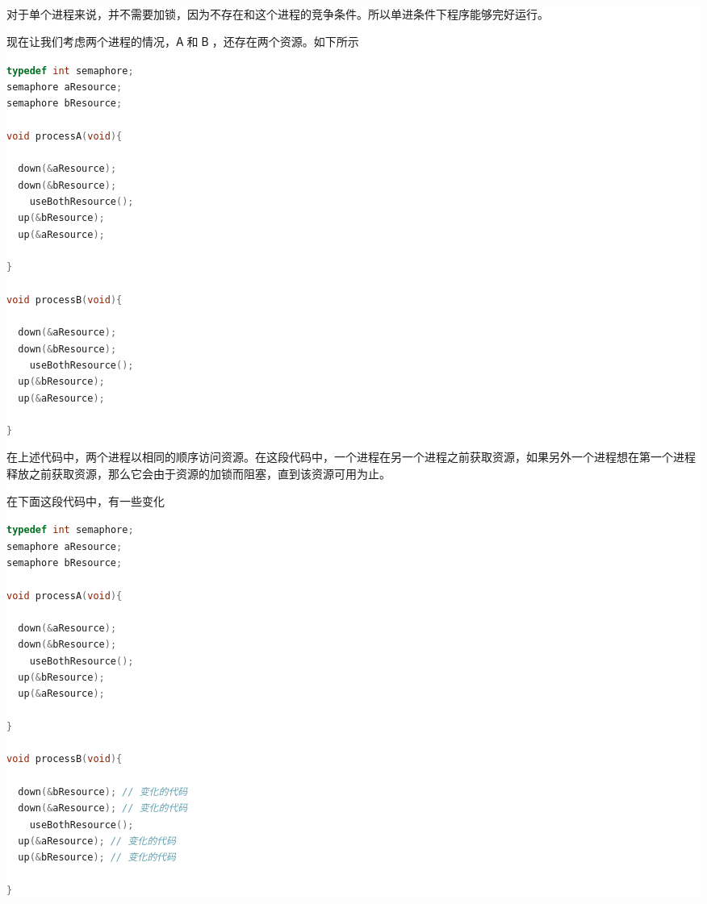 对于单个进程来说，并不需要加锁，因为不存在和这个进程的竞争条件。所以单进条件下程序能够完好运行。

现在让我们考虑两个进程的情况，A 和 B ，还存在两个资源。如下所示

```c
typedef int semaphore;
semaphore aResource;
semaphore bResource;

void processA(void){
  
  down(&aResource);
  down(&bResource);
	useBothResource();
  up(&bResource);
  up(&aResource);
  
}

void processB(void){
  
  down(&aResource);
  down(&bResource);
	useBothResource();
  up(&bResource);
  up(&aResource);
  
}
```

在上述代码中，两个进程以相同的顺序访问资源。在这段代码中，一个进程在另一个进程之前获取资源，如果另外一个进程想在第一个进程释放之前获取资源，那么它会由于资源的加锁而阻塞，直到该资源可用为止。

在下面这段代码中，有一些变化

```c
typedef int semaphore;
semaphore aResource;
semaphore bResource;

void processA(void){
  
  down(&aResource);
  down(&bResource);
	useBothResource();
  up(&bResource);
  up(&aResource);
  
}

void processB(void){
  
  down(&bResource); // 变化的代码 
  down(&aResource); // 变化的代码
	useBothResource();
  up(&aResource); // 变化的代码 
  up(&bResource); // 变化的代码 
  
}
```
